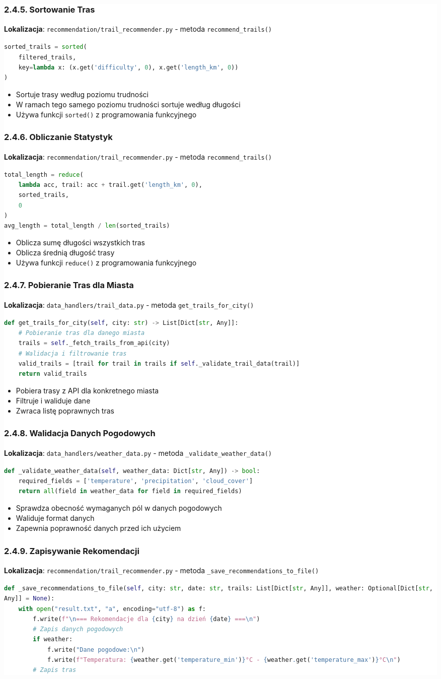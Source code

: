 ### 2.4.5. Sortowanie Tras
**Lokalizacja**: `recommendation/trail_recommender.py` - metoda `recommend_trails()`
```python
sorted_trails = sorted(
    filtered_trails,
    key=lambda x: (x.get('difficulty', 0), x.get('length_km', 0))
)
```
- Sortuje trasy według poziomu trudności
- W ramach tego samego poziomu trudności sortuje według długości
- Używa funkcji `sorted()` z programowania funkcyjnego

### 2.4.6. Obliczanie Statystyk
**Lokalizacja**: `recommendation/trail_recommender.py` - metoda `recommend_trails()`
```python
total_length = reduce(
    lambda acc, trail: acc + trail.get('length_km', 0),
    sorted_trails,
    0
)
avg_length = total_length / len(sorted_trails)
```
- Oblicza sumę długości wszystkich tras
- Oblicza średnią długość trasy
- Używa funkcji `reduce()` z programowania funkcyjnego

### 2.4.7. Pobieranie Tras dla Miasta
**Lokalizacja**: `data_handlers/trail_data.py` - metoda `get_trails_for_city()`
```python
def get_trails_for_city(self, city: str) -> List[Dict[str, Any]]:
    # Pobieranie tras dla danego miasta
    trails = self._fetch_trails_from_api(city)
    # Walidacja i filtrowanie tras
    valid_trails = [trail for trail in trails if self._validate_trail_data(trail)]
    return valid_trails
```
- Pobiera trasy z API dla konkretnego miasta
- Filtruje i waliduje dane
- Zwraca listę poprawnych tras

### 2.4.8. Walidacja Danych Pogodowych
**Lokalizacja**: `data_handlers/weather_data.py` - metoda `_validate_weather_data()`
```python
def _validate_weather_data(self, weather_data: Dict[str, Any]) -> bool:
    required_fields = ['temperature', 'precipitation', 'cloud_cover']
    return all(field in weather_data for field in required_fields)
```
- Sprawdza obecność wymaganych pól w danych pogodowych
- Waliduje format danych
- Zapewnia poprawność danych przed ich użyciem

### 2.4.9. Zapisywanie Rekomendacji
**Lokalizacja**: `recommendation/trail_recommender.py` - metoda `_save_recommendations_to_file()`
```python
def _save_recommendations_to_file(self, city: str, date: str, trails: List[Dict[str, Any]], weather: Optional[Dict[str, Any]] = None):
    with open("result.txt", "a", encoding="utf-8") as f:
        f.write(f"\n=== Rekomendacje dla {city} na dzień {date} ===\n")
        # Zapis danych pogodowych
        if weather:
            f.write("Dane pogodowe:\n")
            f.write(f"Temperatura: {weather.get('temperature_min')}°C - {weather.get('temperature_max')}°C\n")
        # Zapis tras
```